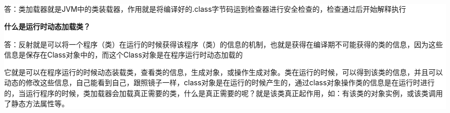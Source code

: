 答：类加载器就是JVM中的类装载器，作用就是将编译好的.class字节码运到检查器进行安全检查的，检查通过后开始解释执行

**什么是运行时动态加载类？**

答：反射就是可以将一个程序（类）在运行的时候获得该程序（类）的信息的机制，也就是获得在编译期不可能获得的类的信息，因为这些信息是保存在Class对象中的，而这个Class对象是在程序运行时动态加载的

它就是可以在程序运行的时候动态装载类，查看类的信息，生成对象，或操作生成对象。类在运行的时候，可以得到该类的信息，并且可以动态的修改这些信息，自己能看到自己，跟照镜子一样，class对象是在运行的时候产生的，通过class对象操作类的信息是在运行时进行的，当运行程序的时候，类加载器会加载真正需要的类，什么是真正需要的呢？就是该类真正起作用，如：有该类的对象实例，或该类调用了静态方法属性等。

